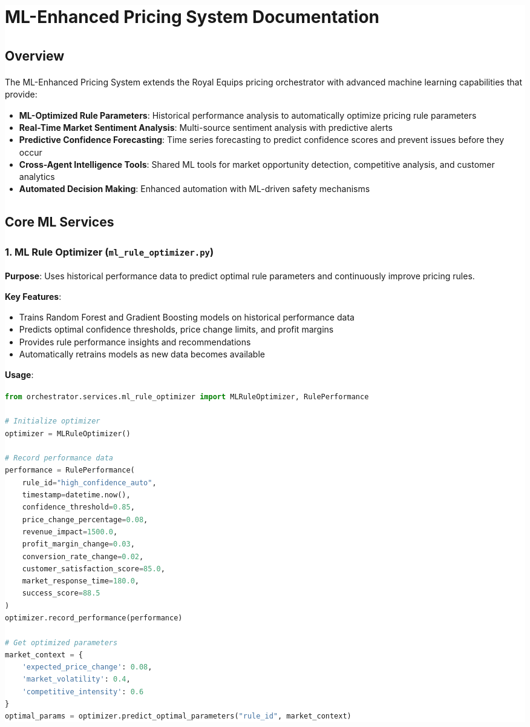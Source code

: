 # ML-Enhanced Pricing System Documentation

## Overview

The ML-Enhanced Pricing System extends the Royal Equips pricing orchestrator with advanced machine learning capabilities that provide:

- **ML-Optimized Rule Parameters**: Historical performance analysis to automatically optimize pricing rule parameters
- **Real-Time Market Sentiment Analysis**: Multi-source sentiment analysis with predictive alerts
- **Predictive Confidence Forecasting**: Time series forecasting to predict confidence scores and prevent issues before they occur  
- **Cross-Agent Intelligence Tools**: Shared ML tools for market opportunity detection, competitive analysis, and customer analytics
- **Automated Decision Making**: Enhanced automation with ML-driven safety mechanisms

## Core ML Services

### 1. ML Rule Optimizer (`ml_rule_optimizer.py`)

**Purpose**: Uses historical performance data to predict optimal rule parameters and continuously improve pricing rules.

**Key Features**:
- Trains Random Forest and Gradient Boosting models on historical performance data
- Predicts optimal confidence thresholds, price change limits, and profit margins
- Provides rule performance insights and recommendations
- Automatically retrains models as new data becomes available

**Usage**:
```python
from orchestrator.services.ml_rule_optimizer import MLRuleOptimizer, RulePerformance

# Initialize optimizer
optimizer = MLRuleOptimizer()

# Record performance data
performance = RulePerformance(
    rule_id="high_confidence_auto",
    timestamp=datetime.now(),
    confidence_threshold=0.85,
    price_change_percentage=0.08,
    revenue_impact=1500.0,
    profit_margin_change=0.03,
    conversion_rate_change=0.02,
    customer_satisfaction_score=85.0,
    market_response_time=180.0,
    success_score=88.5
)
optimizer.record_performance(performance)

# Get optimized parameters
market_context = {
    'expected_price_change': 0.08,
    'market_volatility': 0.4,
    'competitive_intensity': 0.6
}
optimal_params = optimizer.predict_optimal_parameters("rule_id", market_context)
```

